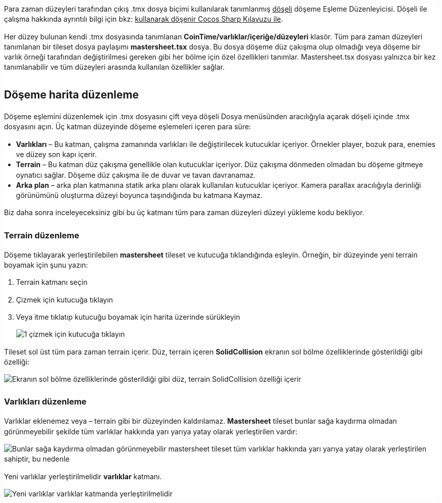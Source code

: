 Para zaman düzeyleri tarafından çıkış .tmx dosya biçimi kullanılarak tanımlanmış [döşeli](http://www.mapeditor.org) döşeme Eşleme Düzenleyicisi. Döşeli ile çalışma hakkında ayrıntılı bilgi için bkz: [kullanarak döşenir Cocos Sharp Kılavuzu ile](~/graphics-games/cocossharp/tiled.md). 

Her düzey bulunan kendi .tmx dosyasında tanımlanan **CoinTime/varlıklar/içeriğe/düzeyleri** klasör. Tüm para zaman düzeyleri tanımlanan bir tileset dosya paylaşımı **mastersheet.tsx** dosya. Bu dosya döşeme düz çakışma olup olmadığı veya döşeme bir varlık örneği tarafından değiştirilmesi gereken gibi her bölme için özel özellikleri tanımlar. Mastersheet.tsx dosyası yalnızca bir kez tanımlanabilir ve tüm düzeyleri arasında kullanılan özellikler sağlar. 


## <a name="editing-a-tile-map"></a>Döşeme harita düzenleme

Döşeme eşlemini düzenlemek için .tmx dosyasını çift veya döşeli Dosya menüsünden aracılığıyla açarak döşeli içinde .tmx dosyasını açın. Üç katman düzeyinde döşeme eşlemeleri içeren para süre: 

- **Varlıkları** – Bu katman, çalışma zamanında varlıkları ile değiştirilecek kutucuklar içeriyor. Örnekler player, bozuk para, enemies ve düzey son kapı içerir.
- **Terrain** – Bu katman düz çakışma genellikle olan kutucuklar içeriyor. Düz çakışma dönmeden olmadan bu döşeme gitmeye oynatıcı sağlar. Döşeme düz çakışma ile de duvar ve tavan davranamaz.
- **Arka plan** – arka plan katmanına statik arka planı olarak kullanılan kutucuklar içeriyor. Kamera parallax aracılığıyla derinliği görünümünü oluşturma düzeyi boyunca taşındığında bu katmana Kaymaz.

Biz daha sonra inceleyeceksiniz gibi bu üç katmanı tüm para zaman düzeyleri düzeyi yükleme kodu bekliyor.

### <a name="editing-terrain"></a>Terrain düzenleme
Döşeme tıklayarak yerleştirilebilen **mastersheet** tileset ve kutucuğa tıklandığında eşleyin. Örneğin, bir düzeyinde yeni terrain boyamak için şunu yazın:

1. Terrain katmanı seçin
1. Çizmek için kutucuğa tıklayın
1. Veya itme tıklatıp kutucuğu boyamak için harita üzerinde sürükleyin


    ![](cointime-images/image2.png "1 çizmek için kutucuğa tıklayın")

 

Tileset sol üst tüm para zaman terrain içerir. Düz, terrain içeren **SolidCollision** ekranın sol bölme özelliklerinde gösterildiği gibi özelliği:

![](cointime-images/image3.png "Ekranın sol bölme özelliklerinde gösterildiği gibi düz, terrain SolidCollision özelliği içerir")

### <a name="editing-entities"></a>Varlıkları düzenleme
Varlıklar eklenemez veya – terrain gibi bir düzeyinden kaldırılamaz. **Mastersheet** tileset bunlar sağa kaydırma olmadan görünmeyebilir şekilde tüm varlıklar hakkında yarı yarıya yatay olarak yerleştirilen vardır:

![](cointime-images/image4.png "Bunlar sağa kaydırma olmadan görünmeyebilir mastersheet tileset tüm varlıklar hakkında yarı yarıya yatay olarak yerleştirilen sahiptir, bu nedenle")

Yeni varlıklar yerleştirilmelidir **varlıklar** katmanı.

![](cointime-images/image5.png "Yeni varlıklar varlıklar katmanda yerleştirilmelidir")
